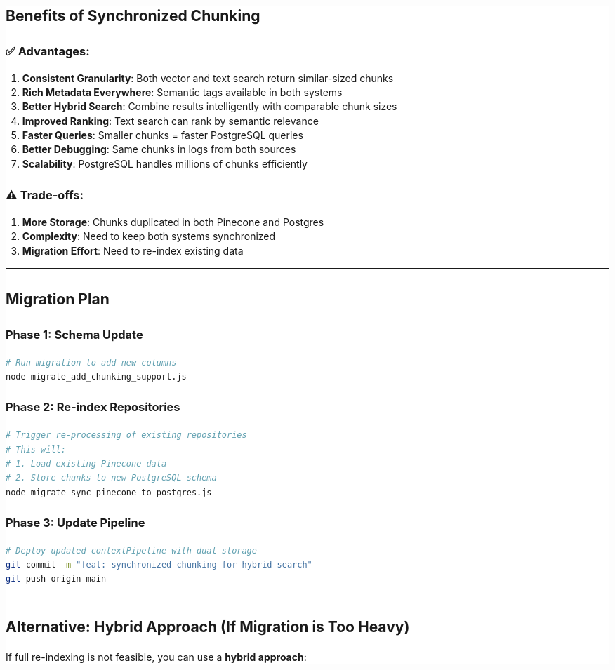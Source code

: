 
## Benefits of Synchronized Chunking

### ✅ **Advantages:**

1. **Consistent Granularity**: Both vector and text search return similar-sized chunks
2. **Rich Metadata Everywhere**: Semantic tags available in both systems
3. **Better Hybrid Search**: Combine results intelligently with comparable chunk sizes
4. **Improved Ranking**: Text search can rank by semantic relevance
5. **Faster Queries**: Smaller chunks = faster PostgreSQL queries
6. **Better Debugging**: Same chunks in logs from both sources
7. **Scalability**: PostgreSQL handles millions of chunks efficiently

### ⚠️ **Trade-offs:**

1. **More Storage**: Chunks duplicated in both Pinecone and Postgres
2. **Complexity**: Need to keep both systems synchronized
3. **Migration Effort**: Need to re-index existing data

---

## Migration Plan

### Phase 1: Schema Update
```bash
# Run migration to add new columns
node migrate_add_chunking_support.js
```

### Phase 2: Re-index Repositories
```bash
# Trigger re-processing of existing repositories
# This will:
# 1. Load existing Pinecone data
# 2. Store chunks to new PostgreSQL schema
node migrate_sync_pinecone_to_postgres.js
```

### Phase 3: Update Pipeline
```bash
# Deploy updated contextPipeline with dual storage
git commit -m "feat: synchronized chunking for hybrid search"
git push origin main
```

---

## Alternative: Hybrid Approach (If Migration is Too Heavy)

If full re-indexing is not feasible, you can use a **hybrid approach**:
